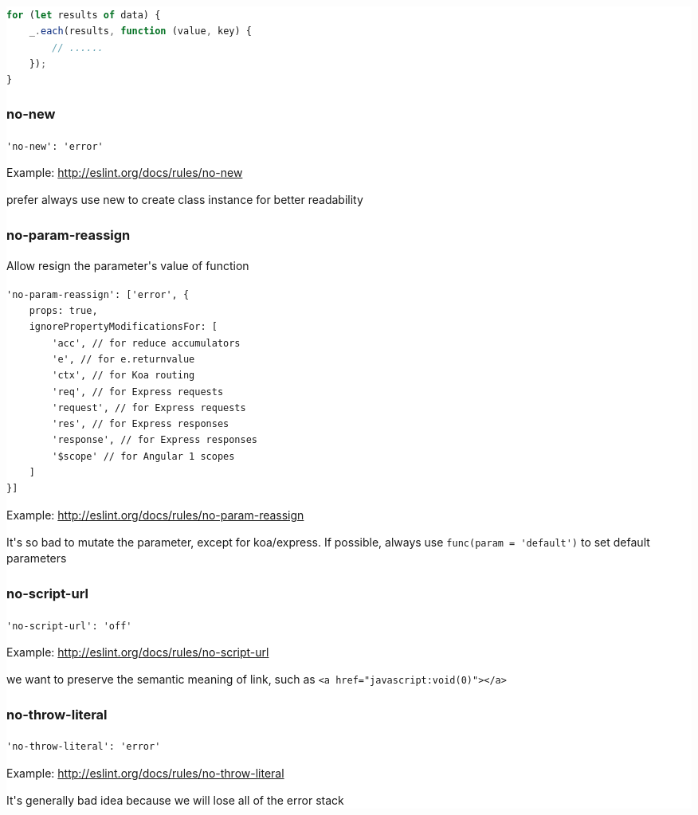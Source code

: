 ```js
for (let results of data) {
	_.each(results, function (value, key) {
		// ......
	});
}
```

### no-new
```
'no-new': 'error'
```
Example: http://eslint.org/docs/rules/no-new

prefer always use new to create class instance for better readability

### no-param-reassign
Allow resign the parameter's value of function
```
'no-param-reassign': ['error', {
	props: true,
	ignorePropertyModificationsFor: [
		'acc', // for reduce accumulators
		'e', // for e.returnvalue
		'ctx', // for Koa routing
		'req', // for Express requests
		'request', // for Express requests
		'res', // for Express responses
		'response', // for Express responses
		'$scope' // for Angular 1 scopes
	]
}]
```
Example: http://eslint.org/docs/rules/no-param-reassign

It's so bad to mutate the parameter, except for koa/express. If possible, always use `func(param = 'default')` to set default parameters

### no-script-url
```
'no-script-url': 'off'
```
Example: http://eslint.org/docs/rules/no-script-url

we want to preserve the semantic meaning of link, such as `<a href="javascript:void(0)"></a>`

### no-throw-literal
```
'no-throw-literal': 'error'
```
Example: http://eslint.org/docs/rules/no-throw-literal

It's generally bad idea because we will lose all of the error stack
